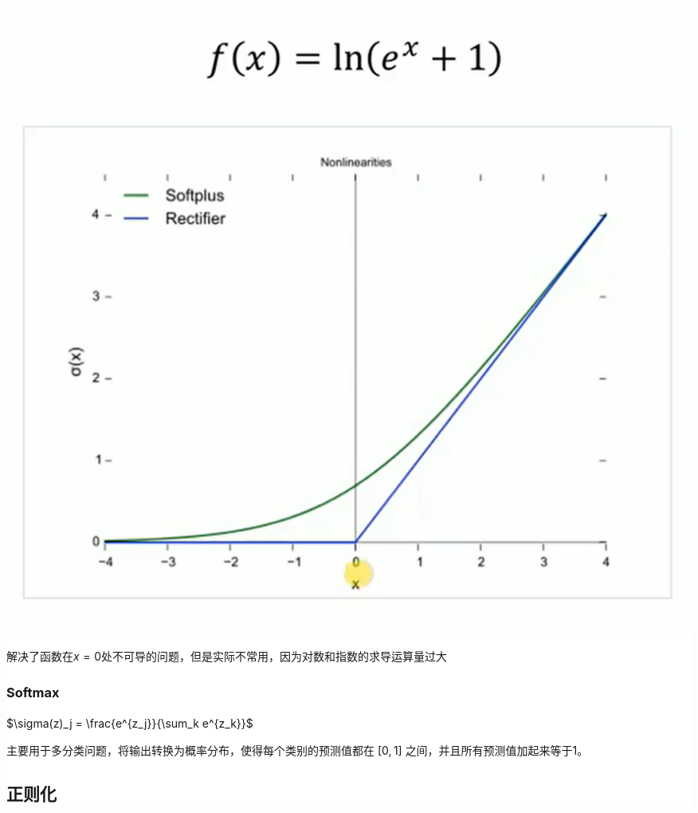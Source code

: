 ![alt text](images/Softplus.png)

解决了函数在$x = 0$处不可导的问题，但是实际不常用，因为对数和指数的求导运算量过大  

### Softmax

$\sigma(z)_j = \frac{e^{z_j}}{\sum_k e^{z_k}}$  

主要用于多分类问题，将输出转换为概率分布，使得每个类别的预测值都在 $[0, 1]$ 之间，并且所有预测值加起来等于1。

## 正则化
